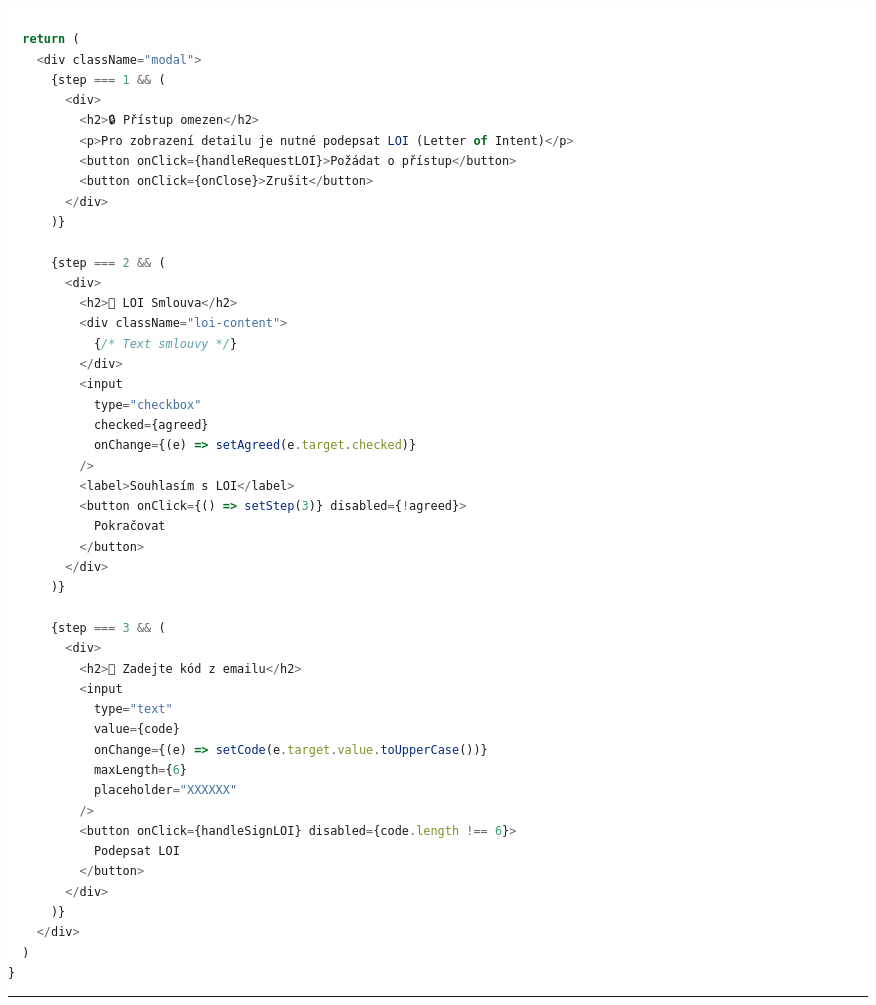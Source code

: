 ```javascript
  
  return (
    <div className="modal">
      {step === 1 && (
        <div>
          <h2>🔒 Přístup omezen</h2>
          <p>Pro zobrazení detailu je nutné podepsat LOI (Letter of Intent)</p>
          <button onClick={handleRequestLOI}>Požádat o přístup</button>
          <button onClick={onClose}>Zrušit</button>
        </div>
      )}
      
      {step === 2 && (
        <div>
          <h2>📝 LOI Smlouva</h2>
          <div className="loi-content">
            {/* Text smlouvy */}
          </div>
          <input 
            type="checkbox" 
            checked={agreed} 
            onChange={(e) => setAgreed(e.target.checked)} 
          />
          <label>Souhlasím s LOI</label>
          <button onClick={() => setStep(3)} disabled={!agreed}>
            Pokračovat
          </button>
        </div>
      )}
      
      {step === 3 && (
        <div>
          <h2>🔑 Zadejte kód z emailu</h2>
          <input 
            type="text" 
            value={code} 
            onChange={(e) => setCode(e.target.value.toUpperCase())}
            maxLength={6}
            placeholder="XXXXXX"
          />
          <button onClick={handleSignLOI} disabled={code.length !== 6}>
            Podepsat LOI
          </button>
        </div>
      )}
    </div>
  )
}
```

---
